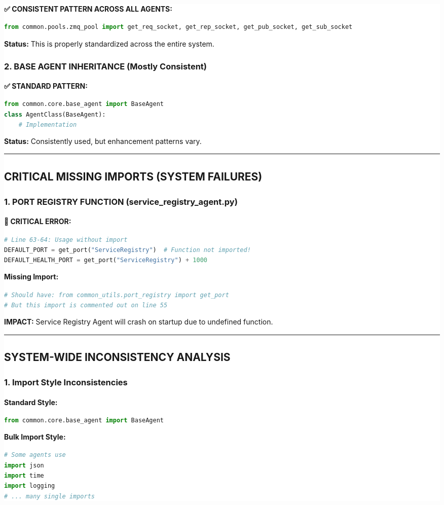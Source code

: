 **✅ CONSISTENT PATTERN ACROSS ALL AGENTS:**
```python
from common.pools.zmq_pool import get_req_socket, get_rep_socket, get_pub_socket, get_sub_socket
```

**Status:** This is properly standardized across the entire system.

### 2. **BASE AGENT INHERITANCE** (Mostly Consistent)

**✅ STANDARD PATTERN:**
```python
from common.core.base_agent import BaseAgent
class AgentClass(BaseAgent):
    # Implementation
```

**Status:** Consistently used, but enhancement patterns vary.

---

## CRITICAL MISSING IMPORTS (SYSTEM FAILURES)

### 1. **PORT REGISTRY FUNCTION** (service_registry_agent.py)

**🔴 CRITICAL ERROR:**
```python
# Line 63-64: Usage without import
DEFAULT_PORT = get_port("ServiceRegistry")  # Function not imported!
DEFAULT_HEALTH_PORT = get_port("ServiceRegistry") + 1000
```

**Missing Import:**
```python
# Should have: from common_utils.port_registry import get_port
# But this import is commented out on line 55
```

**IMPACT:** Service Registry Agent will crash on startup due to undefined function.

---

## SYSTEM-WIDE INCONSISTENCY ANALYSIS

### 1. **Import Style Inconsistencies**

**Standard Style:**
```python
from common.core.base_agent import BaseAgent
```

**Bulk Import Style:**
```python
# Some agents use
import json
import time
import logging
# ... many single imports
```
